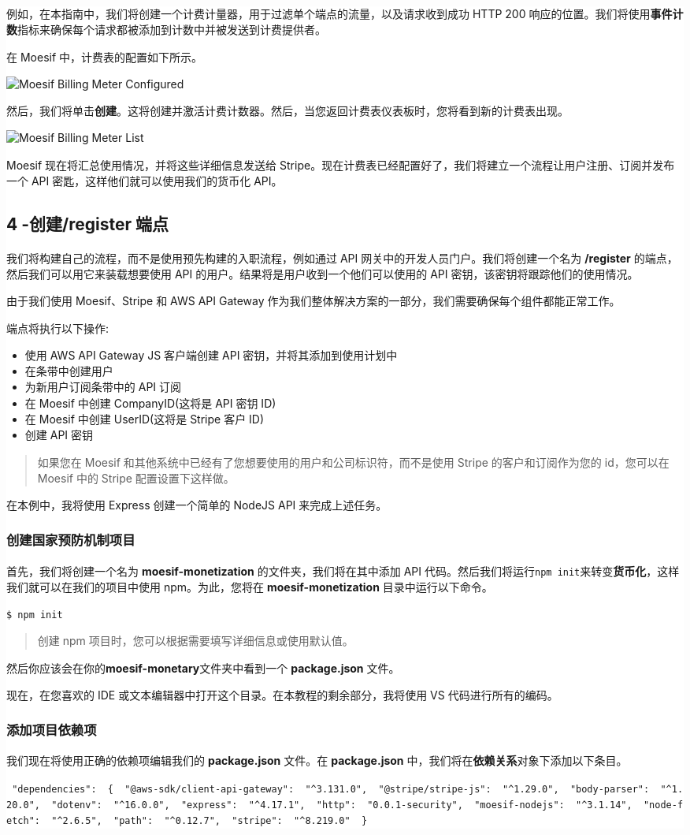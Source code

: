 例如，在本指南中，我们将创建一个计费计量器，用于过滤单个端点的流量，以及请求收到成功 HTTP 200 响应的位置。我们将使用**事件计数**指标来确保每个请求都被添加到计数中并被发送到计费提供者。

在 Moesif 中，计费表的配置如下所示。

![Moesif Billing Meter Configured](../Images/73ae08398a78519026f4d35390e2140c.png)

然后，我们将单击**创建**。这将创建并激活计费计数器。然后，当您返回计费表仪表板时，您将看到新的计费表出现。

![Moesif Billing Meter List](../Images/d5bc116a53c4533d75095a969ce06b0f.png)

Moesif 现在将汇总使用情况，并将这些详细信息发送给 Stripe。现在计费表已经配置好了，我们将建立一个流程让用户注册、订阅并发布一个 API 密匙，这样他们就可以使用我们的货币化 API。

## 4 -创建/register 端点

我们将构建自己的流程，而不是使用预先构建的入职流程，例如通过 API 网关中的开发人员门户。我们将创建一个名为 **/register** 的端点，然后我们可以用它来装载想要使用 API 的用户。结果将是用户收到一个他们可以使用的 API 密钥，该密钥将跟踪他们的使用情况。

由于我们使用 Moesif、Stripe 和 AWS API Gateway 作为我们整体解决方案的一部分，我们需要确保每个组件都能正常工作。

端点将执行以下操作:

*   使用 AWS API Gateway JS 客户端创建 API 密钥，并将其添加到使用计划中
*   在条带中创建用户
*   为新用户订阅条带中的 API 订阅
*   在 Moesif 中创建 CompanyID(这将是 API 密钥 ID)
*   在 Moesif 中创建 UserID(这将是 Stripe 客户 ID)
*   创建 API 密钥

> 如果您在 Moesif 和其他系统中已经有了您想要使用的用户和公司标识符，而不是使用 Stripe 的客户和订阅作为您的 id，您可以在 Moesif 中的 Stripe 配置设置下这样做。

在本例中，我将使用 Express 创建一个简单的 NodeJS API 来完成上述任务。

### 创建国家预防机制项目

首先，我们将创建一个名为 **moesif-monetization** 的文件夹，我们将在其中添加 API 代码。然后我们将运行`npm init`来转变**货币化**，这样我们就可以在我们的项目中使用 npm。为此，您将在 **moesif-monetization** 目录中运行以下命令。

```
$ npm init 
```

> 创建 npm 项目时，您可以根据需要填写详细信息或使用默认值。

然后你应该会在你的**moesif-monetary**文件夹中看到一个 **package.json** 文件。

现在，在您喜欢的 IDE 或文本编辑器中打开这个目录。在本教程的剩余部分，我将使用 VS 代码进行所有的编码。

### 添加项目依赖项

我们现在将使用正确的依赖项编辑我们的 **package.json** 文件。在 **package.json** 中，我们将在**依赖关系**对象下添加以下条目。

```
 "dependencies":  {  "@aws-sdk/client-api-gateway":  "^3.131.0",  "@stripe/stripe-js":  "^1.29.0",  "body-parser":  "^1.20.0",  "dotenv":  "^16.0.0",  "express":  "^4.17.1",  "http":  "0.0.1-security",  "moesif-nodejs":  "^3.1.14",  "node-fetch":  "^2.6.5",  "path":  "^0.12.7",  "stripe":  "^8.219.0"  } 
```
